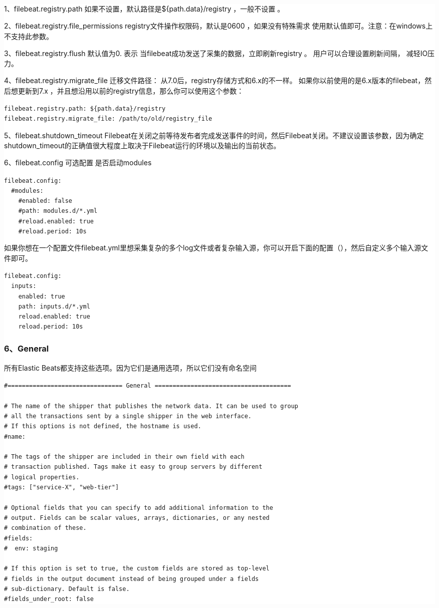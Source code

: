 1、filebeat.registry.path
如果不设置，默认路径是${path.data}/registry ，一般不设置 。

2、filebeat.registry.file_permissions
registry文件操作权限码，默认是0600 ，如果没有特殊需求 使用默认值即可。注意：在windows上不支持此参数。

3、filebeat.registry.flush
默认值为0. 表示 当filebeat成功发送了采集的数据，立即刷新registry 。 用户可以合理设置刷新间隔， 减轻IO压力。

4、filebeat.registry.migrate_file
迁移文件路径： 从7.0后，registry存储方式和6.x的不一样。 如果你以前使用的是6.x版本的filebeat，然后想更新到7.x ，并且想沿用以前的registry信息，那么你可以使用这个参数：
```
filebeat.registry.path: ${path.data}/registry
filebeat.registry.migrate_file: /path/to/old/registry_file
```
5、filebeat.shutdown_timeout
Filebeat在关闭之前等待发布者完成发送事件的时间，然后Filebeat关闭。不建议设置该参数，因为确定shutdown_timeout的正确值很大程度上取决于Filebeat运行的环境以及输出的当前状态。

6、filebeat.config
可选配置 是否启动modules
```
filebeat.config:
  #modules:
    #enabled: false
    #path: modules.d/*.yml
    #reload.enabled: true
    #reload.period: 10s
```
如果你想在一个配置文件filebeat.yml里想采集复杂的多个log文件或者复杂输入源，你可以开启下面的配置（），然后自定义多个输入源文件即可。
```
filebeat.config:
  inputs:
    enabled: true
    path: inputs.d/*.yml
    reload.enabled: true
    reload.period: 10s
```


### 6、General
所有Elastic Beats都支持这些选项。因为它们是通用选项，所以它们没有命名空间
```
#================================ General ======================================

# The name of the shipper that publishes the network data. It can be used to group
# all the transactions sent by a single shipper in the web interface.
# If this options is not defined, the hostname is used.
#name:

# The tags of the shipper are included in their own field with each
# transaction published. Tags make it easy to group servers by different
# logical properties.
#tags: ["service-X", "web-tier"]

# Optional fields that you can specify to add additional information to the
# output. Fields can be scalar values, arrays, dictionaries, or any nested
# combination of these.
#fields:
#  env: staging

# If this option is set to true, the custom fields are stored as top-level
# fields in the output document instead of being grouped under a fields
# sub-dictionary. Default is false.
#fields_under_root: false

```